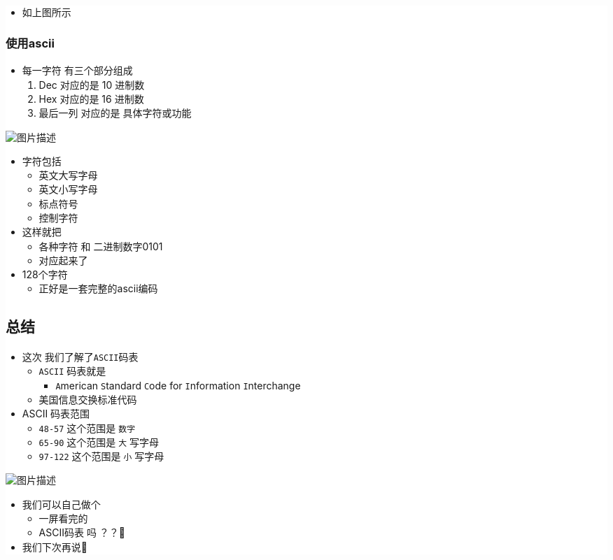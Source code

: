 - 如上图所示

### 使用ascii

- 每一字符 有三个部分组成
	1. Dec 对应的是 10 进制数
	2. Hex 对应的是 16 进制数
	3. 最后一列 对应的是 具体字符或功能

![图片描述](https://doc.shiyanlou.com/courses/uid1190679-20220925-1664108814250)

- 字符包括
  - 英文大写字母
  - 英文小写字母
  - 标点符号
  - 控制字符
- 这样就把
	- 各种字符 和 二进制数字0101
	- 对应起来了
- 128个字符 
	- 正好是一套完整的ascii编码

## 总结

- 这次 我们了解了`ASCII`码表
	- `ASCII` 码表就是
		- `A`merican `S`tandard `C`ode for `I`nformation `I`nterchange
	- 美国信息交换标准代码
- ASCII 码表范围
  - `48-57` 这个范围是 `数字`
  - `65-90` 这个范围是 `大` 写字母
  - `97-122` 这个范围是 `小` 写字母

![图片描述](https://doc.shiyanlou.com/courses/uid1190679-20220925-1664108814250)

- 我们可以自己做个 
	- 一屏看完的
	- ASCII码表 吗 ？？🤔
- 我们下次再说👋


